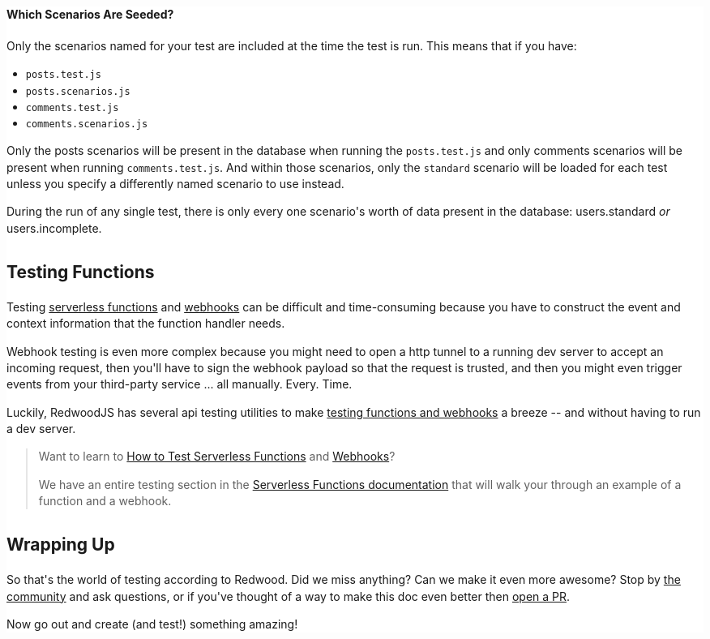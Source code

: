 #### Which Scenarios Are Seeded?

Only the scenarios named for your test are included at the time the test is run. This means that if you have:

* `posts.test.js`
* `posts.scenarios.js`
* `comments.test.js`
* `comments.scenarios.js`

Only the posts scenarios will be present in the database when running the `posts.test.js` and only comments scenarios will be present when running `comments.test.js`. And within those scenarios, only the `standard` scenario will be loaded for each test unless you specify a differently named scenario to use instead.

During the run of any single test, there is only every one scenario's worth of data present in the database: users.standard *or* users.incomplete.

## Testing Functions

Testing [serverless functions](https://redwoodjs.com/docs/serverless-functions) and [webhooks](https://redwoodjs.com/docs/webhooks) can be difficult and time-consuming because you have to construct the event and context information that the function handler needs. 

Webhook testing is even more complex because you might need to open a http tunnel to a running dev server to accept an incoming request, then you'll have to sign the webhook payload so that the request is trusted, and then you might even trigger events from your third-party service ... all manually. Every. Time.

Luckily, RedwoodJS has several api testing utilities to make [testing functions and webhooks](https://redwoodjs.com/docs/serverless-functions#how-to-test-serverless-functions) a breeze -- and without having to run a dev server.

> Want to learn to [How to Test Serverless Functions](https://redwoodjs.com/docs/serverless-functions#how-to-test-serverless-functions) and [Webhooks](https://?redwoodjs.com/docs/serverless-functions#how-to-test-webhooks)?
> 
> We have an entire testing section in the [Serverless Functions documentation](https://redwoodjs.com/docs/serverless-functions) that will walk your through an example of a function and a webhook.

## Wrapping Up

So that's the world of testing according to Redwood. Did we miss anything? Can we make it even more awesome? Stop by [the community](https://community.redwoodjs.com) and ask questions, or if you've thought of a way to make this doc even better then [open a PR](https://github.com/redwoodjs/redwoodjs.com/pulls).

Now go out and create (and test!) something amazing!
